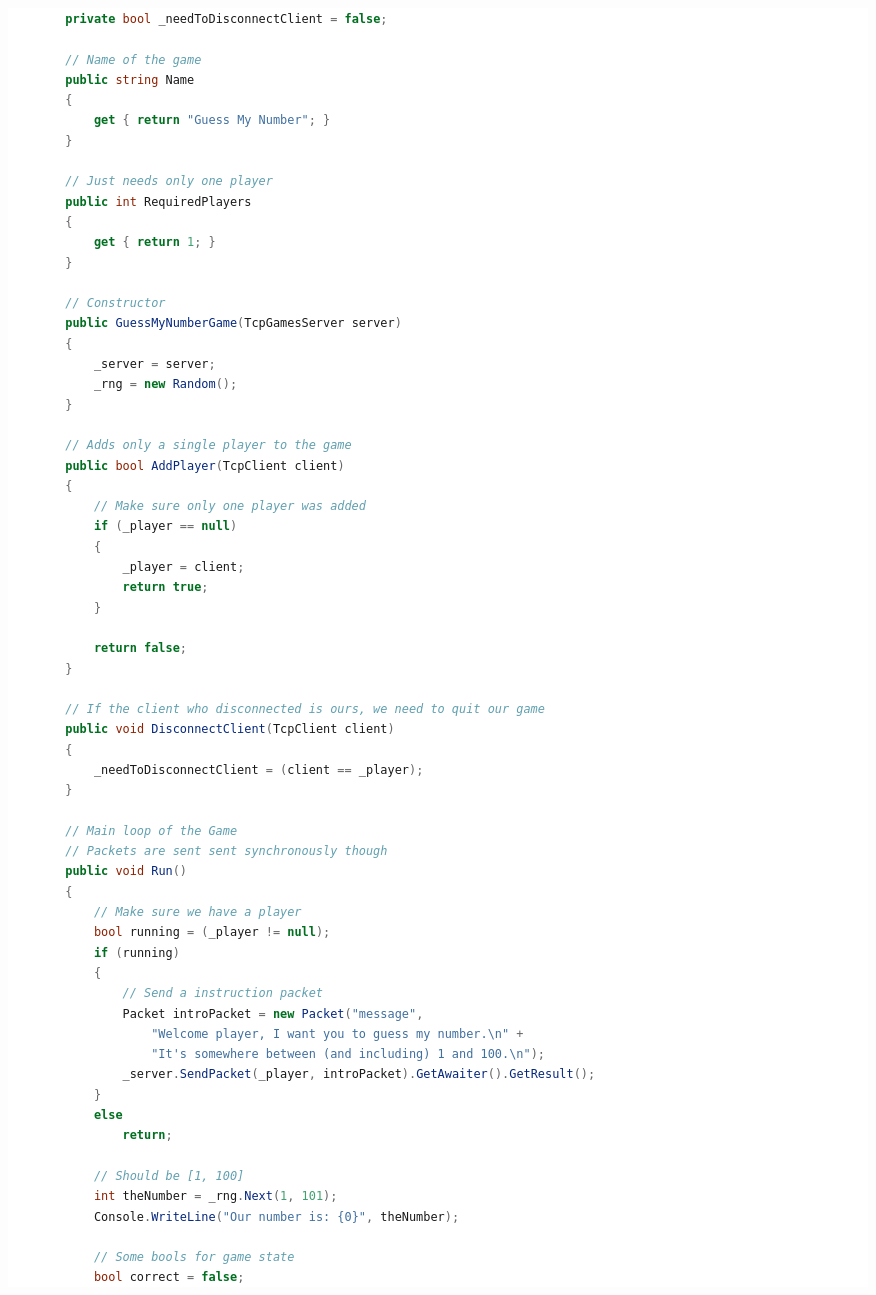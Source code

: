 ```c#
        private bool _needToDisconnectClient = false;

        // Name of the game
        public string Name
        {
            get { return "Guess My Number"; }
        }

        // Just needs only one player
        public int RequiredPlayers
        {
            get { return 1; }
        }                
                
        // Constructor
        public GuessMyNumberGame(TcpGamesServer server)
        {
            _server = server;
            _rng = new Random();
        }

        // Adds only a single player to the game
        public bool AddPlayer(TcpClient client)
        {
            // Make sure only one player was added
            if (_player == null)
            {
                _player = client;
                return true;
            }

            return false;
        }

        // If the client who disconnected is ours, we need to quit our game
        public void DisconnectClient(TcpClient client)
        {
            _needToDisconnectClient = (client == _player);
        }

        // Main loop of the Game
        // Packets are sent sent synchronously though
        public void Run()
        {
            // Make sure we have a player
            bool running = (_player != null);
            if (running)
            {
                // Send a instruction packet
                Packet introPacket = new Packet("message",
                    "Welcome player, I want you to guess my number.\n" +
                    "It's somewhere between (and including) 1 and 100.\n");
                _server.SendPacket(_player, introPacket).GetAwaiter().GetResult();
            }
            else
                return;

            // Should be [1, 100]
            int theNumber = _rng.Next(1, 101);
            Console.WriteLine("Our number is: {0}", theNumber);

            // Some bools for game state
            bool correct = false;
```